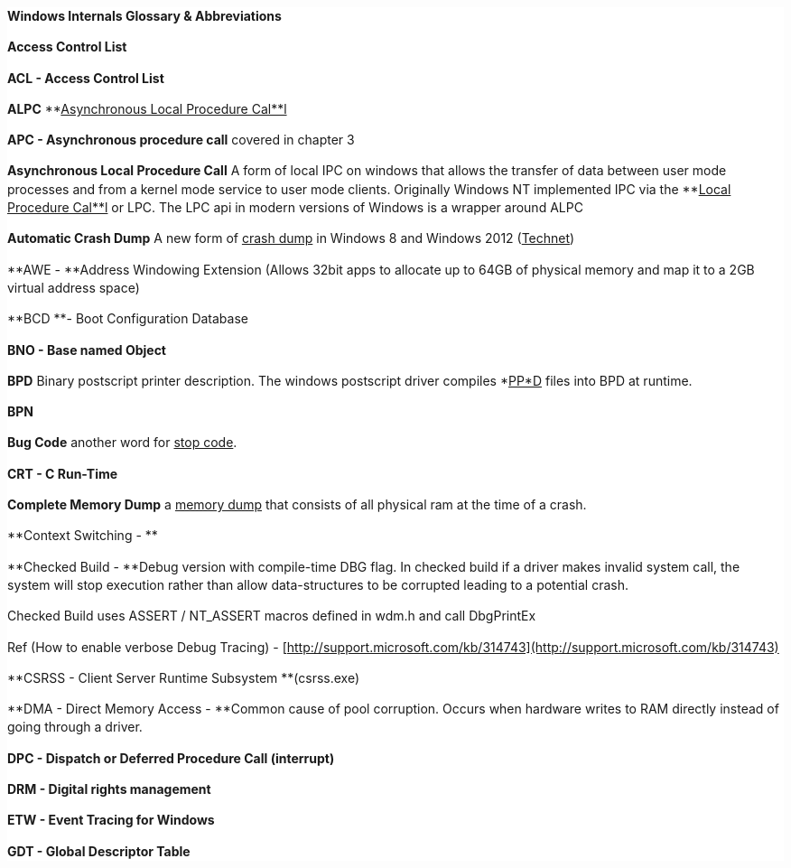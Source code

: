 **Windows Internals Glossary & Abbreviations**

**Access Control List**

**ACL - Access Control List**

**ALPC** **[Asynchronous Local Procedure Cal**l](#bookmark=id.9s91dnj4870x)

**APC - Asynchronous procedure call** covered in chapter 3

**Asynchronous Local Procedure Call** A form of local IPC on windows that allows the transfer of data between user mode processes and from a kernel mode service to user mode clients. Originally Windows NT implemented IPC via the **[Local Procedure Cal**l](#bookmark=id.lkmqhn2ki1w) or LPC. The LPC api in modern versions of Windows is a wrapper around ALPC

**Automatic Crash Dump**  A new form of [crash dump](#bookmark=id.p4sf9fsxrnym) in Windows 8 and Windows 2012 ([Technet](http://blogs.technet.com/b/askcore/archive/2012/09/12/windows-8-and-windows-server-2012-automatic-memory-dump.aspx))

**AWE - **Address Windowing Extension (Allows 32bit apps to allocate up to 64GB of physical memory and map it to a 2GB virtual address space)

**BCD **- Boot Configuration Database

**BNO - Base named Object**

**BPD** Binary postscript printer description. The windows postscript driver compiles *[PP*D](#bookmark=id.nmugkbs6av7d) files into BPD at runtime.

**BPN**

**Bug Code** another word for [stop code](#bookmark=id.ej4fa1j5j9x3).

**CRT - C Run-Time**

**Complete Memory Dump** a [memory dump](#bookmark=id.p4sf9fsxrnym) that consists of all physical ram at the time of a crash.

**Context Switching - **

**Checked Build - **Debug version with compile-time DBG flag. In checked build if a driver makes invalid system call, the system will stop execution rather than allow data-structures to be corrupted leading to a potential crash.

Checked Build uses ASSERT / NT_ASSERT macros defined in wdm.h and call DbgPrintEx

Ref (How to enable verbose Debug Tracing) - [http://support.microsoft.com/kb/314743](http://support.microsoft.com/kb/314743)

**CSRSS - Client Server Runtime Subsystem **(csrss.exe)

**DMA - Direct Memory Access - **Common cause of pool corruption. Occurs when hardware writes to RAM directly instead of going through a driver.

**DPC - Dispatch or Deferred Procedure Call (interrupt)**

**DRM - Digital rights management**

**ETW - Event Tracing for Windows**

**GDT - Global Descriptor Table**
